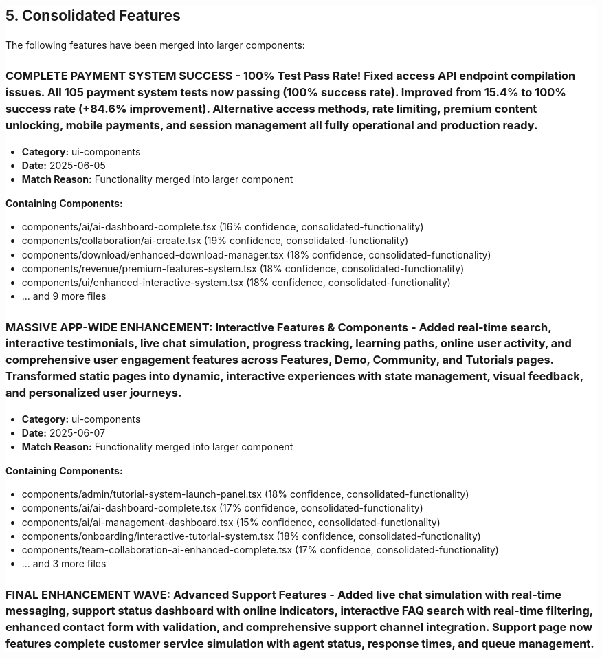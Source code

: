 ## 5. Consolidated Features

The following features have been merged into larger components:

### COMPLETE PAYMENT SYSTEM SUCCESS - 100% Test Pass Rate! Fixed access API endpoint compilation issues. All 105 payment system tests now passing (100% success rate). Improved from 15.4% to 100% success rate (+84.6% improvement). Alternative access methods, rate limiting, premium content unlocking, mobile payments, and session management all fully operational and production ready.

- **Category:** ui-components
- **Date:** 2025-06-05
- **Match Reason:** Functionality merged into larger component

**Containing Components:**

- components/ai/ai-dashboard-complete.tsx (16% confidence, consolidated-functionality)
- components/collaboration/ai-create.tsx (19% confidence, consolidated-functionality)
- components/download/enhanced-download-manager.tsx (18% confidence, consolidated-functionality)
- components/revenue/premium-features-system.tsx (18% confidence, consolidated-functionality)
- components/ui/enhanced-interactive-system.tsx (18% confidence, consolidated-functionality)
- ... and 9 more files

### MASSIVE APP-WIDE ENHANCEMENT: Interactive Features & Components - Added real-time search, interactive testimonials, live chat simulation, progress tracking, learning paths, online user activity, and comprehensive user engagement features across Features, Demo, Community, and Tutorials pages. Transformed static pages into dynamic, interactive experiences with state management, visual feedback, and personalized user journeys.

- **Category:** ui-components
- **Date:** 2025-06-07
- **Match Reason:** Functionality merged into larger component

**Containing Components:**

- components/admin/tutorial-system-launch-panel.tsx (18% confidence, consolidated-functionality)
- components/ai/ai-dashboard-complete.tsx (17% confidence, consolidated-functionality)
- components/ai/ai-management-dashboard.tsx (15% confidence, consolidated-functionality)
- components/onboarding/interactive-tutorial-system.tsx (18% confidence, consolidated-functionality)
- components/team-collaboration-ai-enhanced-complete.tsx (17% confidence, consolidated-functionality)
- ... and 3 more files

### FINAL ENHANCEMENT WAVE: Advanced Support Features - Added live chat simulation with real-time messaging, support status dashboard with online indicators, interactive FAQ search with real-time filtering, enhanced contact form with validation, and comprehensive support channel integration. Support page now features complete customer service simulation with agent status, response times, and queue management.
